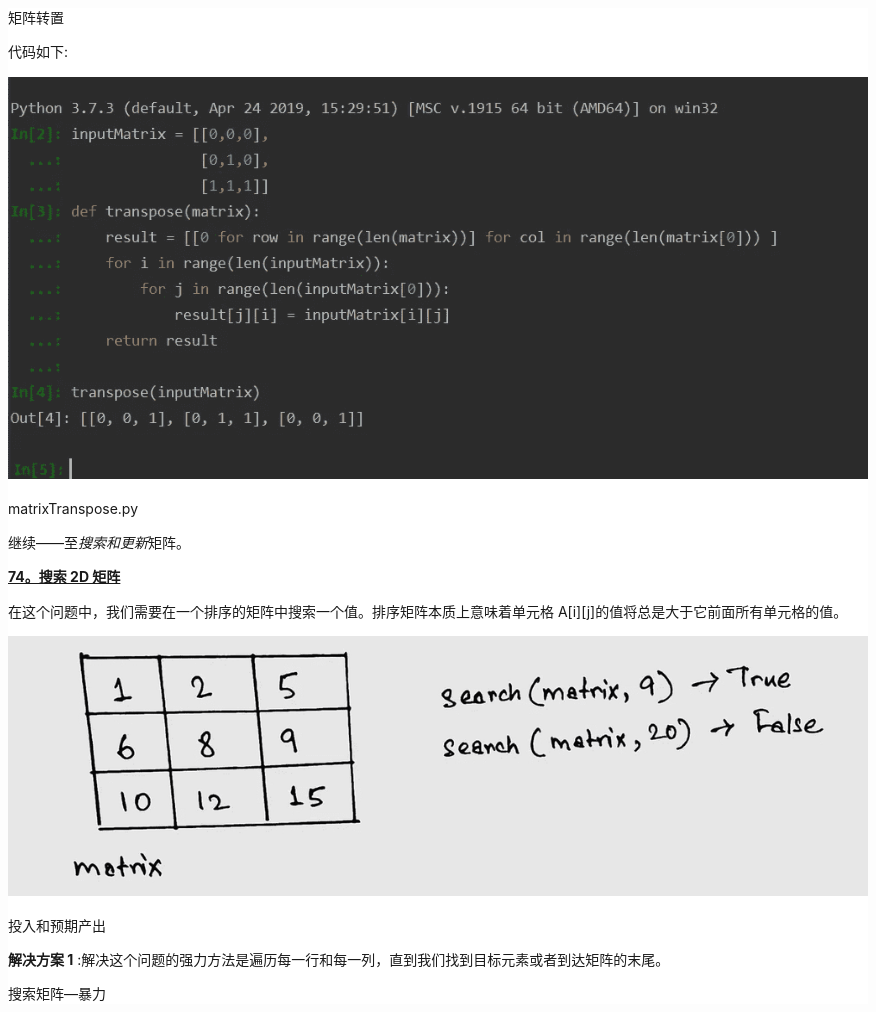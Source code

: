 矩阵转置

代码如下:

![](img/69635fbd3410bb5e498be592f253b40c.png)

matrixTranspose.py

继续——至*搜索和更新*矩阵。

[**74。搜索 2D 矩阵**](https://leetcode.com/problems/search-a-2d-matrix/)

在这个问题中，我们需要在一个排序的矩阵中搜索一个值。排序矩阵本质上意味着单元格 A[i][j]的值将总是大于它前面所有单元格的值。

![](img/fcb93d7de064228ba0511731633a2bf5.png)

投入和预期产出

**解决方案 1** :解决这个问题的强力方法是遍历每一行和每一列，直到我们找到目标元素或者到达矩阵的末尾。

搜索矩阵—暴力
